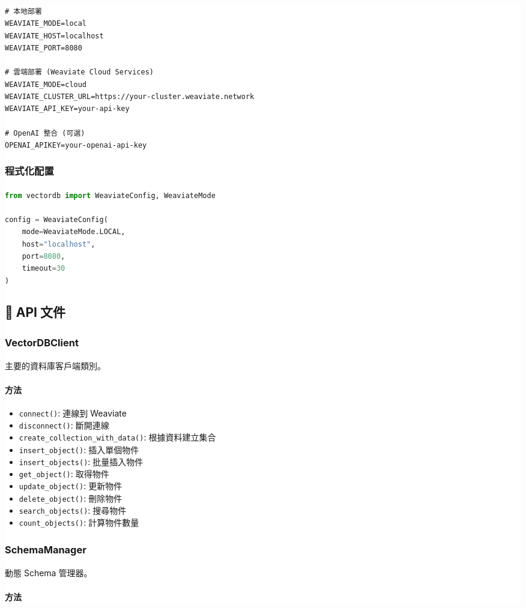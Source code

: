 ```env
# 本地部署
WEAVIATE_MODE=local
WEAVIATE_HOST=localhost
WEAVIATE_PORT=8080

# 雲端部署 (Weaviate Cloud Services)
WEAVIATE_MODE=cloud
WEAVIATE_CLUSTER_URL=https://your-cluster.weaviate.network
WEAVIATE_API_KEY=your-api-key

# OpenAI 整合 (可選)
OPENAI_APIKEY=your-openai-api-key
```

### 程式化配置

```python
from vectordb import WeaviateConfig, WeaviateMode

config = WeaviateConfig(
    mode=WeaviateMode.LOCAL,
    host="localhost",
    port=8080,
    timeout=30
)
```

## 📖 API 文件

### VectorDBClient

主要的資料庫客戶端類別。

#### 方法

- `connect()`: 連線到 Weaviate
- `disconnect()`: 斷開連線
- `create_collection_with_data()`: 根據資料建立集合
- `insert_object()`: 插入單個物件
- `insert_objects()`: 批量插入物件
- `get_object()`: 取得物件
- `update_object()`: 更新物件
- `delete_object()`: 刪除物件
- `search_objects()`: 搜尋物件
- `count_objects()`: 計算物件數量

### SchemaManager

動態 Schema 管理器。

#### 方法
